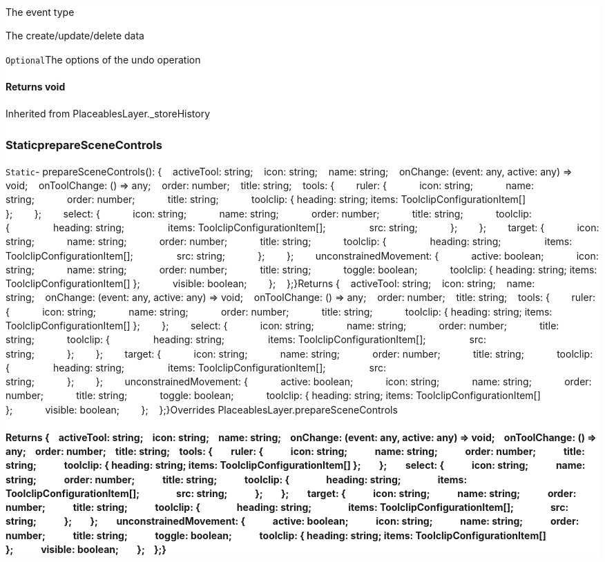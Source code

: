 The event type

The create/update/delete data

`Optional`The options of the undo operation


#### Returns void

Inherited from PlaceablesLayer._storeHistory


### StaticprepareSceneControls

`Static`- prepareSceneControls(): {    activeTool: string;    icon: string;    name: string;    onChange: (event: any, active: any) => void;    onToolChange: () => any;    order: number;    title: string;    tools: {        ruler: {            icon: string;            name: string;            order: number;            title: string;            toolclip: { heading: string; items: ToolclipConfigurationItem[] };        };        select: {            icon: string;            name: string;            order: number;            title: string;            toolclip: {                heading: string;                items: ToolclipConfigurationItem[];                src: string;            };        };        target: {            icon: string;            name: string;            order: number;            title: string;            toolclip: {                heading: string;                items: ToolclipConfigurationItem[];                src: string;            };        };        unconstrainedMovement: {            active: boolean;            icon: string;            name: string;            order: number;            title: string;            toggle: boolean;            toolclip: { heading: string; items: ToolclipConfigurationItem[] };            visible: boolean;        };    };}Returns {    activeTool: string;    icon: string;    name: string;    onChange: (event: any, active: any) => void;    onToolChange: () => any;    order: number;    title: string;    tools: {        ruler: {            icon: string;            name: string;            order: number;            title: string;            toolclip: { heading: string; items: ToolclipConfigurationItem[] };        };        select: {            icon: string;            name: string;            order: number;            title: string;            toolclip: {                heading: string;                items: ToolclipConfigurationItem[];                src: string;            };        };        target: {            icon: string;            name: string;            order: number;            title: string;            toolclip: {                heading: string;                items: ToolclipConfigurationItem[];                src: string;            };        };        unconstrainedMovement: {            active: boolean;            icon: string;            name: string;            order: number;            title: string;            toggle: boolean;            toolclip: { heading: string; items: ToolclipConfigurationItem[] };            visible: boolean;        };    };}Overrides PlaceablesLayer.prepareSceneControls


#### Returns {    activeTool: string;    icon: string;    name: string;    onChange: (event: any, active: any) => void;    onToolChange: () => any;    order: number;    title: string;    tools: {        ruler: {            icon: string;            name: string;            order: number;            title: string;            toolclip: { heading: string; items: ToolclipConfigurationItem[] };        };        select: {            icon: string;            name: string;            order: number;            title: string;            toolclip: {                heading: string;                items: ToolclipConfigurationItem[];                src: string;            };        };        target: {            icon: string;            name: string;            order: number;            title: string;            toolclip: {                heading: string;                items: ToolclipConfigurationItem[];                src: string;            };        };        unconstrainedMovement: {            active: boolean;            icon: string;            name: string;            order: number;            title: string;            toggle: boolean;            toolclip: { heading: string; items: ToolclipConfigurationItem[] };            visible: boolean;        };    };}
